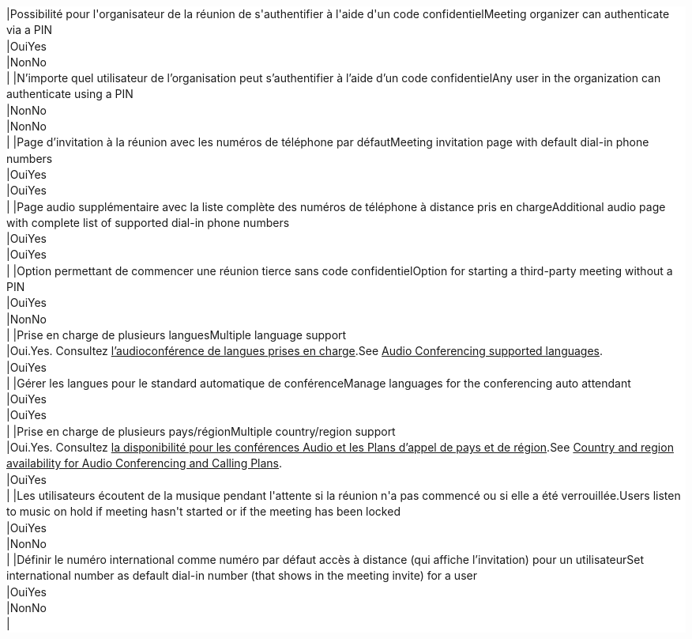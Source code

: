 |<span data-ttu-id="9ddf9-166">Possibilité pour l'organisateur de la réunion de s'authentifier à l'aide d'un code confidentiel</span><span class="sxs-lookup"><span data-stu-id="9ddf9-166">Meeting organizer can authenticate via a PIN</span></span>  <br/> |<span data-ttu-id="9ddf9-167">Oui</span><span class="sxs-lookup"><span data-stu-id="9ddf9-167">Yes</span></span>  <br/> |<span data-ttu-id="9ddf9-168">Non</span><span class="sxs-lookup"><span data-stu-id="9ddf9-168">No</span></span>  <br/> |
|<span data-ttu-id="9ddf9-169">N’importe quel utilisateur de l’organisation peut s’authentifier à l’aide d’un code confidentiel</span><span class="sxs-lookup"><span data-stu-id="9ddf9-169">Any user in the organization can authenticate using a PIN</span></span>  <br/> |<span data-ttu-id="9ddf9-170">Non</span><span class="sxs-lookup"><span data-stu-id="9ddf9-170">No</span></span>  <br/> |<span data-ttu-id="9ddf9-171">Non</span><span class="sxs-lookup"><span data-stu-id="9ddf9-171">No</span></span>  <br/> |
|<span data-ttu-id="9ddf9-172">Page d’invitation à la réunion avec les numéros de téléphone par défaut</span><span class="sxs-lookup"><span data-stu-id="9ddf9-172">Meeting invitation page with default dial-in phone numbers</span></span>  <br/> |<span data-ttu-id="9ddf9-173">Oui</span><span class="sxs-lookup"><span data-stu-id="9ddf9-173">Yes</span></span>  <br/> |<span data-ttu-id="9ddf9-174">Oui</span><span class="sxs-lookup"><span data-stu-id="9ddf9-174">Yes</span></span>  <br/> |
|<span data-ttu-id="9ddf9-175">Page audio supplémentaire avec la liste complète des numéros de téléphone à distance pris en charge</span><span class="sxs-lookup"><span data-stu-id="9ddf9-175">Additional audio page with complete list of supported dial-in phone numbers</span></span>  <br/> |<span data-ttu-id="9ddf9-176">Oui</span><span class="sxs-lookup"><span data-stu-id="9ddf9-176">Yes</span></span>  <br/> |<span data-ttu-id="9ddf9-177">Oui</span><span class="sxs-lookup"><span data-stu-id="9ddf9-177">Yes</span></span>  <br/> |
|<span data-ttu-id="9ddf9-178">Option permettant de commencer une réunion tierce sans code confidentiel</span><span class="sxs-lookup"><span data-stu-id="9ddf9-178">Option for starting a third-party meeting without a PIN</span></span>  <br/> |<span data-ttu-id="9ddf9-179">Oui</span><span class="sxs-lookup"><span data-stu-id="9ddf9-179">Yes</span></span>  <br/> |<span data-ttu-id="9ddf9-180">Non</span><span class="sxs-lookup"><span data-stu-id="9ddf9-180">No</span></span>  <br/> |
|<span data-ttu-id="9ddf9-181">Prise en charge de plusieurs langues</span><span class="sxs-lookup"><span data-stu-id="9ddf9-181">Multiple language support</span></span>  <br/> |<span data-ttu-id="9ddf9-182">Oui.</span><span class="sxs-lookup"><span data-stu-id="9ddf9-182">Yes.</span></span> <span data-ttu-id="9ddf9-183">Consultez [l’audioconférence de langues prises en charge](audio-conferencing-supported-languages.md).</span><span class="sxs-lookup"><span data-stu-id="9ddf9-183">See [Audio Conferencing supported languages](audio-conferencing-supported-languages.md).</span></span>  <br/> |<span data-ttu-id="9ddf9-184">Oui</span><span class="sxs-lookup"><span data-stu-id="9ddf9-184">Yes</span></span>  <br/> |
|<span data-ttu-id="9ddf9-185">Gérer les langues pour le standard automatique de conférence</span><span class="sxs-lookup"><span data-stu-id="9ddf9-185">Manage languages for the conferencing auto attendant</span></span>  <br/> |<span data-ttu-id="9ddf9-186">Oui</span><span class="sxs-lookup"><span data-stu-id="9ddf9-186">Yes</span></span>  <br/> |<span data-ttu-id="9ddf9-187">Oui</span><span class="sxs-lookup"><span data-stu-id="9ddf9-187">Yes</span></span>  <br/> |
|<span data-ttu-id="9ddf9-188">Prise en charge de plusieurs pays/région</span><span class="sxs-lookup"><span data-stu-id="9ddf9-188">Multiple country/region support</span></span>  <br/> |<span data-ttu-id="9ddf9-189">Oui.</span><span class="sxs-lookup"><span data-stu-id="9ddf9-189">Yes.</span></span> <span data-ttu-id="9ddf9-190">Consultez [la disponibilité pour les conférences Audio et les Plans d’appel de pays et de région](../country-and-region-availability-for-audio-conferencing-and-calling-plans/country-and-region-availability-for-audio-conferencing-and-calling-plans.md).</span><span class="sxs-lookup"><span data-stu-id="9ddf9-190">See [Country and region availability for Audio Conferencing and Calling Plans](../country-and-region-availability-for-audio-conferencing-and-calling-plans/country-and-region-availability-for-audio-conferencing-and-calling-plans.md).</span></span>  <br/> |<span data-ttu-id="9ddf9-191">Oui</span><span class="sxs-lookup"><span data-stu-id="9ddf9-191">Yes</span></span>  <br/> |
|<span data-ttu-id="9ddf9-192">Les utilisateurs écoutent de la musique pendant l'attente si la réunion n'a pas commencé ou si elle a été verrouillée.</span><span class="sxs-lookup"><span data-stu-id="9ddf9-192">Users listen to music on hold if meeting hasn't started or if the meeting has been locked</span></span>  <br/> |<span data-ttu-id="9ddf9-193">Oui</span><span class="sxs-lookup"><span data-stu-id="9ddf9-193">Yes</span></span>  <br/> |<span data-ttu-id="9ddf9-194">Non</span><span class="sxs-lookup"><span data-stu-id="9ddf9-194">No</span></span>  <br/> |
|<span data-ttu-id="9ddf9-195">Définir le numéro international comme numéro par défaut accès à distance (qui affiche l’invitation) pour un utilisateur</span><span class="sxs-lookup"><span data-stu-id="9ddf9-195">Set international number as default dial-in number (that shows in the meeting invite) for a user</span></span>  <br/> |<span data-ttu-id="9ddf9-196">Oui</span><span class="sxs-lookup"><span data-stu-id="9ddf9-196">Yes</span></span>  <br/> |<span data-ttu-id="9ddf9-197">Non</span><span class="sxs-lookup"><span data-stu-id="9ddf9-197">No</span></span>  <br/> |